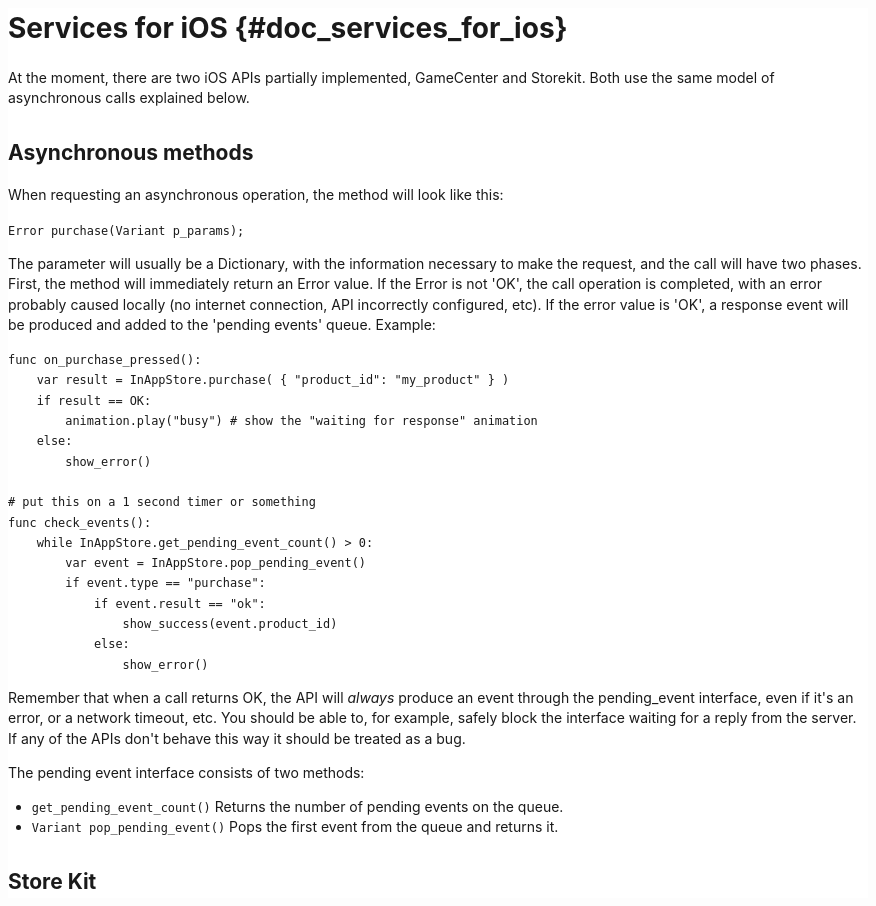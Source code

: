 Services for iOS {#doc_services_for_ios}
================

At the moment, there are two iOS APIs partially implemented, GameCenter
and Storekit. Both use the same model of asynchronous calls explained
below.

Asynchronous methods
--------------------

When requesting an asynchronous operation, the method will look like
this:

    Error purchase(Variant p_params);

The parameter will usually be a Dictionary, with the information
necessary to make the request, and the call will have two phases. First,
the method will immediately return an Error value. If the Error is not
\'OK\', the call operation is completed, with an error probably caused
locally (no internet connection, API incorrectly configured, etc). If
the error value is \'OK\', a response event will be produced and added
to the \'pending events\' queue. Example:

``` {.sourceCode .python}
func on_purchase_pressed():
    var result = InAppStore.purchase( { "product_id": "my_product" } )
    if result == OK:
        animation.play("busy") # show the "waiting for response" animation
    else:
        show_error()

# put this on a 1 second timer or something
func check_events():
    while InAppStore.get_pending_event_count() > 0:
        var event = InAppStore.pop_pending_event()
        if event.type == "purchase":
            if event.result == "ok":
                show_success(event.product_id)
            else:
                show_error()
```

Remember that when a call returns OK, the API will *always* produce an
event through the pending\_event interface, even if it\'s an error, or a
network timeout, etc. You should be able to, for example, safely block
the interface waiting for a reply from the server. If any of the APIs
don\'t behave this way it should be treated as a bug.

The pending event interface consists of two methods:

-   `get_pending_event_count()` Returns the number of pending events on
    the queue.
-   `Variant pop_pending_event()` Pops the first event from the queue
    and returns it.

Store Kit
---------
